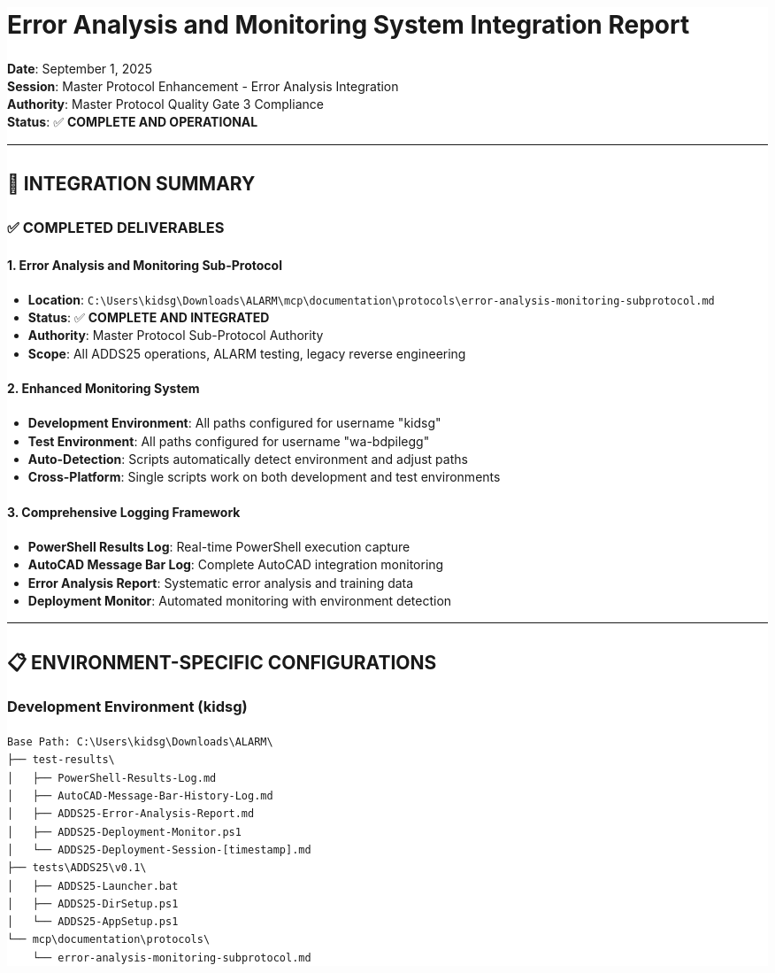 # Error Analysis and Monitoring System Integration Report

**Date**: September 1, 2025  
**Session**: Master Protocol Enhancement - Error Analysis Integration  
**Authority**: Master Protocol Quality Gate 3 Compliance  
**Status**: ✅ **COMPLETE AND OPERATIONAL**

---

## 🎯 **INTEGRATION SUMMARY**

### **✅ COMPLETED DELIVERABLES**

#### **1. Error Analysis and Monitoring Sub-Protocol**
- **Location**: `C:\Users\kidsg\Downloads\ALARM\mcp\documentation\protocols\error-analysis-monitoring-subprotocol.md`
- **Status**: ✅ **COMPLETE AND INTEGRATED**
- **Authority**: Master Protocol Sub-Protocol Authority
- **Scope**: All ADDS25 operations, ALARM testing, legacy reverse engineering

#### **2. Enhanced Monitoring System**
- **Development Environment**: All paths configured for username "kidsg"
- **Test Environment**: All paths configured for username "wa-bdpilegg"
- **Auto-Detection**: Scripts automatically detect environment and adjust paths
- **Cross-Platform**: Single scripts work on both development and test environments

#### **3. Comprehensive Logging Framework**
- **PowerShell Results Log**: Real-time PowerShell execution capture
- **AutoCAD Message Bar Log**: Complete AutoCAD integration monitoring
- **Error Analysis Report**: Systematic error analysis and training data
- **Deployment Monitor**: Automated monitoring with environment detection

---

## 📋 **ENVIRONMENT-SPECIFIC CONFIGURATIONS**

### **Development Environment (kidsg)**
```
Base Path: C:\Users\kidsg\Downloads\ALARM\
├── test-results\
│   ├── PowerShell-Results-Log.md
│   ├── AutoCAD-Message-Bar-History-Log.md
│   ├── ADDS25-Error-Analysis-Report.md
│   ├── ADDS25-Deployment-Monitor.ps1
│   └── ADDS25-Deployment-Session-[timestamp].md
├── tests\ADDS25\v0.1\
│   ├── ADDS25-Launcher.bat
│   ├── ADDS25-DirSetup.ps1
│   └── ADDS25-AppSetup.ps1
└── mcp\documentation\protocols\
    └── error-analysis-monitoring-subprotocol.md
```
